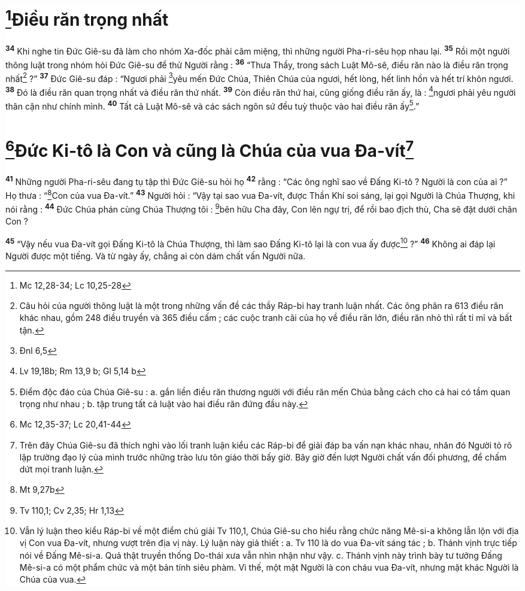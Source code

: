 # [^8*]Điều răn trọng nhất
<sup><b>34</b></sup> Khi nghe tin Đức Giê-su đã làm cho nhóm Xa-đốc phải câm miệng, thì những người Pha-ri-sêu họp nhau lại. <sup><b>35</b></sup> Rồi một người thông luật trong nhóm hỏi Đức Giê-su để thử Người rằng : <sup><b>36</b></sup> “Thưa Thầy, trong sách Luật Mô-sê, điều răn nào là điều răn trọng nhất[^11] ?” <sup><b>37</b></sup> Đức Giê-su đáp : “Ngươi phải [^9*]yêu mến Đức Chúa, Thiên Chúa của ngươi, hết lòng, hết linh hồn và hết trí khôn ngươi. <sup><b>38</b></sup> Đó là điều răn quan trọng nhất và điều răn thứ nhất. <sup><b>39</b></sup> Còn điều răn thứ hai, cũng giống điều răn ấy, là : [^10*]ngươi phải yêu người thân cận như chính mình. <sup><b>40</b></sup> Tất cả Luật Mô-sê và các sách ngôn sứ đều tuỳ thuộc vào hai điều răn ấy[^12].”

# [^11*]Đức Ki-tô là Con và cũng là Chúa của vua Đa-vít[^13]
<sup><b>41</b></sup> Những người Pha-ri-sêu đang tụ tập thì Đức Giê-su hỏi họ <sup><b>42</b></sup> rằng : “Các ông nghĩ sao về Đấng Ki-tô ? Người là con của ai ?” Họ thưa : “[^12*]Con của vua Đa-vít.” <sup><b>43</b></sup> Người hỏi : “Vậy tại sao vua Đa-vít, được Thần Khí soi sáng, lại gọi Người là Chúa Thượng, khi nói rằng : <sup><b>44</b></sup> Đức Chúa phán cùng Chúa Thượng tôi : [^13*]bên hữu Cha đây, Con lên ngự trị, để rồi bao địch thù, Cha sẽ đặt dưới chân Con ?

<sup><b>45</b></sup> “Vậy nếu vua Đa-vít gọi Đấng Ki-tô là Chúa Thượng, thì làm sao Đấng Ki-tô lại là con vua ấy được[^14] ?” <sup><b>46</b></sup> Không ai đáp lại Người được một tiếng. Và từ ngày ấy, chẳng ai còn dám chất vấn Người nữa.

[^1]: Đại ý câu chuyện này cũng giống chuyện trước, có khác là ở trên Chúa nhắm cách riêng những người nắm trách nhiệm trong Ít-ra-en ; ở đây, chuyện có tầm mức chung hơn. Vua mở tiệc cưới cho hoàng tử : Thiên Chúa khai mở thời Mê-si-a cho Con Một của Người nhập thể ; gia nhân đi mời khách là các ngôn sứ và các Tông Đồ ; những người được mời trước đã không thèm đếm xỉa tới, lại còn làm nhục và giết gia nhân : đó là những người Do-thái. Những người được tập hợp lại từ các ngả đường là các dân ngoại và những người tội lỗi. Cuộc thiêu huỷ thành phố của những kẻ bất nhân là sự tàn phá Giê-ru-sa-lem sau này. Ít-ra-en từ khước ơn cứu độ, thì Tin Mừng được bung ra cho khắp mọi dân. Chi tiết hơi lạ là gia nhân ra các nẻo đường, gặp ai bất luận tốt xấu, cũng tập hợp cả lại vào phòng tiệc. Nhưng đây chính là thái độ của Thiên Chúa mời gọi và ban phát tình thương và ân sủng cho mọi người cách vô giới hạn.
[^2]: Phần tiếp theo của câu chuyện (từ c. 11) có vẻ nghịch lý. Có lẽ đây là phần kết luận của một câu chuyện khác, đã được Mát-thêu ráp lại với câu chuyện trên, khiến chuyện này được kết thúc đột ngột và khó hiểu. Vậy để giải quyết thắc mắc, chúng ta nên nhận định ý nghĩa khác nhau của hai phần dụ ngôn : phần trên nói về ơn gọi Ít-ra-en và các dân ngoại vào Nước Trời ở trần gian (Hội Thánh) ; phần hai nói về sự đáp ứng của mỗi người đã được gọi vào Hội Thánh, nhất là ở giờ cao điểm là lúc Thiên Chúa đến phán xét. Việc vua cho dồn ép người ta vào phòng tiệc như thế, mà chỉ thấy có một người không mặc áo cưới, đã là một chuyện lạ rồi ; nói chi chuyện vua lên án người đó cách nghiêm khắc. Thế nhưng đây là một chi tiết ngụ ngôn ; nó chỉ vô lý ở trong câu chuyện tự nhiên (nếu có ông vua nào làm như thế) ; nhưng lại là việc tất nhiên trong áp dụng. Vua tiến vào phòng tiệc là lúc Thiên Chúa đến phán xét. Nếu trong trường hợp một bữa tiệc nào ở trần gian này, thực khách không áo cưới đó có thể bảo rằng mình không thể làm khác được bởi vì đã được mời đột xuất, nhưng trong lãnh vực ân sủng (Hội Thánh), một người đã chịu phép rửa tội, đã sống trong Hội Thánh Chúa, không thể thưa với Người trong giờ chết : con không kịp mặc áo cưới ... Đã tin thì phải sống theo lòng tin, mới được ơn cứu độ (x. Mt 3,8 ; 5,20 ; 7,21 tt ; 13,47 tt ; 21,28 tt). Cũng vì thế mà câu chuyện kể rằng <i>Người ấy câm miệng không nói được gì</i>.
[^3]: Dụ ngôn được kết bằng c. 14. Có người hiểu câu này về phần trên mà thôi : người Do-thái đã được gọi trước, nhưng hiện nay bị loại không được vào Hội Thánh vì đã từ khước Chúa Cứu Thế. Người khác lại chỉ hiểu về phần sau : không phải tất cả những người được mời vào Hội Thánh, cuối cùng sẽ được nhận vào tiệc Thiên đàng. Bởi vì có kẻ không sống ơn gọi làm tín hữu lúc Thiên Chúa đến phán xét. – Thiết tưởng lời Chúa nói có thể và phải hiểu về cả hai. Trước tiên, mọi người dân Do-thái đều được gọi tin Chúa Ki-tô ; mặc dù đại đa số đã từ chối, nhưng cũng có một ít tin và được chọn ăn tiệc trong Hội Thánh (x. Mt 24,22). Nhưng nhất là lời này hiểu về trách nhiệm cá nhân của tất cả mọi người đã được phúc tin Chúa Giê-su và nhập Hội Thánh. Tất cả đều được gọi (chữ <i>nhiều</i> trong văn mạch là <i>tất cả</i>) vào Hội Thánh, nhưng chỉ những ai chấp nhận trách nhiệm sống đức tin trong Hội Thánh, mới được chọn vào cuộc sống đời đời.
[^4]: <i>Phe Hê-rô-đê</i> là nhóm chính trị ủng hộ gia đình Hê-rô-đê, nghĩa là thân với chính quyền Rô-ma và có khuynh hướng theo văn hoá Hy-lạp. Vì thế, về cả hai mặt chính trị và tôn giáo, nhóm này hoàn toàn đối lập với nhóm Pha-ri-sêu. Hai nhóm liên minh với nhau chỉ để dễ có thể tố cáo Chúa Giê-su (x. Lc 20,20).
[^5]: Đất Pa-lét-tin lúc ấy thuộc về đế quốc Rô-ma ; Xê-da bấy giờ là hoàng đế Ti-bê-ri-ô. Thuế đây là thuế thân, mọi người Do-thái trọn 14 tuổi trở lên và chưa đến 65 tuổi đều phải nộp, không kể các thứ thuế khác. Người Do-thái coi đây là một dấu hiệu của sự thần phục bỉ ổi dân tộc phải bày tỏ đối với Rô-ma ; cho nên nhóm <i>Quá Khích</i> cấm các thành viên của nhóm không được đóng.
[^6]: Người Do-thái, kể cả nhóm Pha-ri-sêu, vẫn dùng đồng quan Rô-ma trong thị trường chung Pa-lét-tin hồi đó. Đồng tiền này mang hình và danh hiệu hoàng đế Rô-ma, bởi vì đúc tiền là quyền của người nắm quyền tối thượng trên một dân tộc. Cho nên dùng tiền Rô-ma là nhận quyền hoàng đế trên dân tộc mình. Vậy thì tất nhiên phải nộp thuế cho hoàng đế Rô-ma.

[^7]: Thế nhưng, Chúa Giê-su nói thêm, bên trên quyền lợi của hoàng đế là quyền lợi của Thiên Chúa, cũng phải trả về Người. Có hai quyền lợi : của Thiên Chúa và của người ta ; không phải song song với nhau, và càng không đối nghịch nhau ; nhưng quyền Thiên Chúa ở trên và bao gồm quyền của người ta, liên quan tới mọi dân, mọi thời. Đối tượng trực tiếp của quyền Thiên Chúa đòi người ta phải thờ lạy và tuân phục Người, đồng thời bảo đảm cho người ta những mối lợi trường cửu. Quyền lợi của người ta, cũng là do Thiên Chúa mà có, nhưng trực tiếp do người ta nắm giữ, để phục vụ cho những ích lợi trần thế này. Nghĩa vụ của người ta đối với Thiên Chúa và với chính quyền không phải là không dung hoà được với nhau, nếu hiểu cho đúng. Nói cách khác, khi người ta phục vụ quyền lợi chính đáng của nhà nước, của dân tộc, v.v... thì đó là phục vụ chính Thiên Chúa. Không ai được phép vi phạm quyền lợi của Thiên Chúa, để gọi là phục vụ quyền lợi của người ta, dù người này là ai đi nữa. Vì lúc đó quyền lợi của người ta là không chính đáng. Nên chú ý chi tiết hình và danh hiệu. Luật Cựu Ước cấm tạc hình tượng người và thú vật để tránh việc thờ ngẫu tượng. Danh hiệu hoàng đế Rô-ma có chữ <i>thần linh</i>, vì hoàng đế tự coi mình là thần linh. Điều này có thể gợi cho người Do-thái nhớ ngay lời tuyên xưng : Thiên Chúa là duy nhất và giới răn thờ phượng một mình Thiên Chúa. Vậy thì Chúa Giê-su trả lời : nộp thuế thì cứ nộp, vì sống dưới quyền cai trị của đế quốc, sử dụng đồng tiền của đế quốc... nhưng thờ phượng một Thiên Chúa thôi, không có thần nào khác.
[^8]: Về nhóm Xa-đốc (x. 3,7+). Vì chỉ dựa trên luật viết, nhất là Ngũ Thư, họ cho rằng Sách Thánh không nói gì về việc kẻ chết sống lại. Họ đưa vấn nạn về điểm này qua một nố hơi kỳ cục dựa trên luật Do-thái, gọi là luật <i>thế huynh</i>, trong Đnl 25,5 tt. Cách nêu vấn đề của họ đã có tính chế giễu lòng tin vào sự sống lại.
[^9]: Trong phần trả lời, Chúa Giê-su nói đến cách thức sống sau khi người ta sống lại, rồi sau đó mới chứng minh về chính sự sống lại. Về điểm thứ nhất, người Do-thái lầm khi mường tượng một nếp sống sau này đại khái như nếp sống hiện nay ở trần gian, trong những điều kiện không gian và thời gian về tâm, sinh lý v.v... Còn Chúa Giê-su nói là người ta sẽ <i>giống như thiên thần</i>, không phải sẽ trở thành thần thiêng, nhưng sẽ không lệ thuộc vào những công lệ tự nhiên ở trần gian nữa ; Chúa không xác định người ta sẽ sống như thế nào.
[^10]: Về điểm thứ hai, Chúa Giê-su nhắc lại lời Xh 3,6 : Thiên Chúa, Đấng tỏ mình ra với ông Mô-sê như là Thiên Chúa của các tổ phụ, Người hằng sống. Hiện nay Người vẫn còn là như thế. Cho nên các tổ phụ vẫn còn sống, bởi vì <i>Người không phải là Thiên Chúa của kẻ chết, nhưng là của kẻ sống</i>. Lời của Chúa Giê-su chỉ trực tiếp chứng minh sự bất tử của linh hồn. Thế nhưng sự sống thật không phải chỉ có linh hồn ; tình thương và sự bảo trợ của Thiên Chúa dành cho các kẻ tôn thờ Người không thể không kéo theo sự sống lại phần xác. Tóm lại, theo Chúa Giê-su trích dẫn, công thức <i>Ta là Thiên Chúa của Áp-ra-ham, Thiên Chúa của I-xa-ác và Thiên Chúa của Gia-cóp</i> đã gói ghém mặc khải về sự kẻ chết sống lại.
[^11]: Câu hỏi của người thông luật là một trong những vấn đề các thầy Ráp-bi hay tranh luận nhất. Các ông phân ra 613 điều răn khác nhau, gồm 248 điều truyền và 365 điều cấm ; các cuộc tranh cãi của họ về điều răn lớn, điều răn nhỏ thì rất tỉ mỉ và bất tận.
[^12]: Điểm độc đáo của Chúa Giê-su : a. gắn liền điều răn thương người với điều răn mến Chúa bằng cách cho cả hai có tầm quan trọng như nhau ; b. tập trung tất cả luật vào hai điều răn đứng đầu này.
[^13]: Trên đây Chúa Giê-su đã thích nghi vào lối tranh luận kiểu các Ráp-bi để giải đáp ba vấn nạn khác nhau, nhân đó Người tỏ rõ lập trường đạo lý của mình trước những trào lưu tôn giáo thời bấy giờ. Bây giờ đến lượt Người chất vấn đối phương, để chấm dứt mọi tranh luận.
[^14]: Vẫn lý luận theo kiểu Ráp-bi về một điểm chú giải Tv 110,1, Chúa Giê-su cho hiểu rằng chức năng Mê-si-a không lẫn lộn với địa vị Con vua Đa-vít, nhưng vượt trên địa vị này. Lý luận này giả thiết : a. Tv 110 là do vua Đa-vít sáng tác ; b. Thánh vịnh trực tiếp nói về Đấng Mê-si-a. Quả thật truyền thống Do-thái xưa vẫn nhìn nhận như vậy. c. Thánh vịnh này trình bày tư tưởng Đấng Mê-si-a có một phẩm chức và một bản tính siêu phàm. Vì thế, một mặt Người là con cháu vua Đa-vít, nhưng mặt khác Người là Chúa của vua.
[^1*]: Lc 14,15-24
[^2*]: Mt 8,2; 25,30
[^3*]: Mc 12,13-17; Lc 20,20-25
[^4*]: Mc 12,18-27; Lc 20,27-30
[^5*]: St 38,8; Đnl 25,5
[^6*]: Xh 3,6
[^7*]: Mt 7,28
[^8*]: Mc 12,28-34; Lc 10,25-28
[^9*]: Đnl 6,5
[^10*]: Lv 19,18b; Rm 13,9 b; Gl 5,14 b
[^11*]: Mc 12,35-37; Lc 20,41-44
[^12*]: Mt 9,27b
[^13*]: Tv 110,1; Cv 2,35; Hr 1,13